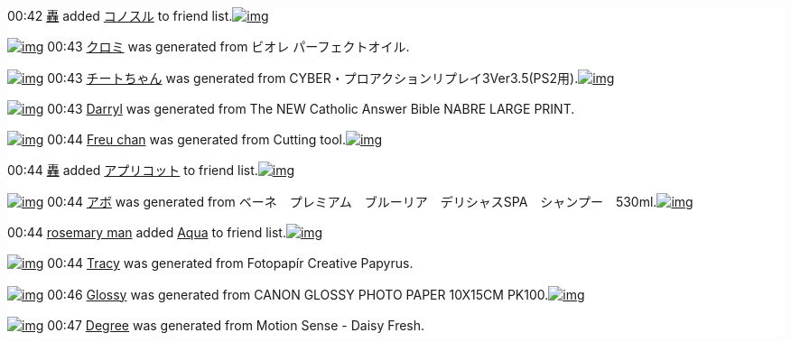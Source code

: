 00:42 [轟](http://www.barcodekanojo.com/user/490035/%E8%BD%9F) added [コノスル](http://www.barcodekanojo.com/kanojo/57142/%E3%82%B3%E3%83%8E%E3%82%B9%E3%83%AB) to friend list.[![img](http://www.deviantsart.com/3ef66ce.png)](http://www.barcodekanojo.com/kanojo/57142/%E3%82%B3%E3%83%8E%E3%82%B9%E3%83%AB)

[![img](http://www.deviantsart.com/3brcag5.png)](http://www.barcodekanojo.com/kanojo/3174404/%E3%82%AF%E3%83%AD%E3%83%9F) 00:43 [クロミ](http://www.barcodekanojo.com/kanojo/3174404/%E3%82%AF%E3%83%AD%E3%83%9F) was generated from ビオレ パーフェクトオイル.

[![img](http://www.deviantsart.com/3ku6c4v.png)](http://www.barcodekanojo.com/kanojo/3174405/%E3%83%81%E3%83%BC%E3%83%88%E3%81%A1%E3%82%83%E3%82%93) 00:43 [チートちゃん](http://www.barcodekanojo.com/kanojo/3174405/%E3%83%81%E3%83%BC%E3%83%88%E3%81%A1%E3%82%83%E3%82%93) was generated from CYBER・プロアクションリプレイ3Ver3.5(PS2用).[![img](http://www.deviantsart.com/35vnef0.jpeg)](http://www.barcodekanojo.com/product_images/barcode/5983353/1415461368/50x50xCYBER,PE3,P83,PBB,PE3,P83,P97,PE3,P83,PAD,PE3,P82,PA2,PE3,P82,PAF,PE3,P82,PB7,PE3,P83,PA7,PE3,P83,PB3,PE3,P83,PAA,PE3,P83,P97,PE3,P83,PAC,PE3,P82,PA43Ver3.5,P28PS2,PE7,P94,PA8,P29.jpg,qw=88,ah=88.pagespeed.ic.Mqy1GDWJbF.jpg)

[![img](http://www.deviantsart.com/31tknaf.png)](http://www.barcodekanojo.com/kanojo/3174406/Darryl) 00:43 [Darryl](http://www.barcodekanojo.com/kanojo/3174406/Darryl) was generated from The NEW Catholic Answer Bible NABRE LARGE PRINT.

[![img](http://www.deviantsart.com/26jje4k.png)](http://www.barcodekanojo.com/kanojo/3174407/Freu%20chan) 00:44 [Freu chan](http://www.barcodekanojo.com/kanojo/3174407/Freu%20chan) was generated from Cutting tool.[![img](http://www.deviantsart.com/3t63gf9.jpeg)](http://www.barcodekanojo.com/product_images/barcode/5983355/1415461394/50x50xCutting,P20tool.jpg,qw=88,ah=88.pagespeed.ic.cJSpkLO3m3.jpg)

00:44 [轟](http://www.barcodekanojo.com/user/490035/%E8%BD%9F) added [アプリコット](http://www.barcodekanojo.com/kanojo/1983543/%E3%82%A2%E3%83%97%E3%83%AA%E3%82%B3%E3%83%83%E3%83%88) to friend list.[![img](http://www.deviantsart.com/3ghuc26.png)](http://www.barcodekanojo.com/kanojo/1983543/%E3%82%A2%E3%83%97%E3%83%AA%E3%82%B3%E3%83%83%E3%83%88)

[![img](http://www.deviantsart.com/5ksjit.png)](http://www.barcodekanojo.com/kanojo/3174408/%E3%82%A2%E3%83%9C) 00:44 [アボ](http://www.barcodekanojo.com/kanojo/3174408/%E3%82%A2%E3%83%9C) was generated from ベーネ　プレミアム　ブルーリア　デリシャスSPA　シャンプー　530ml.[![img](http://www.deviantsart.com/h0grml.jpeg)](http://www.barcodekanojo.com/product_images/barcode/5983357/1415461451/%E3%83%99%E3%83%BC%E3%83%8D%E3%80%80%E3%83%97%E3%83%AC%E3%83%9F%E3%82%A2%E3%83%A0%E3%80%80%E3%83%96%E3%83%AB%E3%83%BC%E3%83%AA%E3%82%A2%E3%80%80%E3%83%87%E3%83%AA%E3%82%B7%E3%83%A3%E3%82%B9SPA%E3%80%80%E3%82%B7%E3%83%A3%E3%83%B3%E3%83%97%E3%83%BC%E3%80%80530ml.jpg)

00:44 [rosemary man](http://www.barcodekanojo.com/user/495838/rosemary%20man) added [Aqua](http://www.barcodekanojo.com/kanojo/2452443/Aqua) to friend list.[![img](http://www.deviantsart.com/1g0ci8k.png)](http://www.barcodekanojo.com/kanojo/2452443/Aqua)

[![img](http://www.deviantsart.com/3nl9v42.png)](http://www.barcodekanojo.com/kanojo/3174409/Tracy) 00:44 [Tracy](http://www.barcodekanojo.com/kanojo/3174409/Tracy) was generated from Fotopapír Creative Papyrus.

[![img](http://www.deviantsart.com/33je108.png)](http://www.barcodekanojo.com/kanojo/3174410/Glossy) 00:46 [Glossy](http://www.barcodekanojo.com/kanojo/3174410/Glossy) was generated from CANON GLOSSY PHOTO PAPER 10X15CM PK100.[![img](http://www.deviantsart.com/1tt4bth.jpeg)](http://www.barcodekanojo.com/product_images/barcode/5983360/1415461550/50x50xCANON,P20GLOSSY,P20PHOTO,P20PAPER,P2010X15CM,P20PK100.jpg,qw=88,ah=88.pagespeed.ic.wdY6eLgc_D.jpg)

[![img](http://www.deviantsart.com/3cjc42d.png)](http://www.barcodekanojo.com/kanojo/3174411/Degree) 00:47 [Degree](http://www.barcodekanojo.com/kanojo/3174411/Degree) was generated from Motion Sense - Daisy Fresh.
